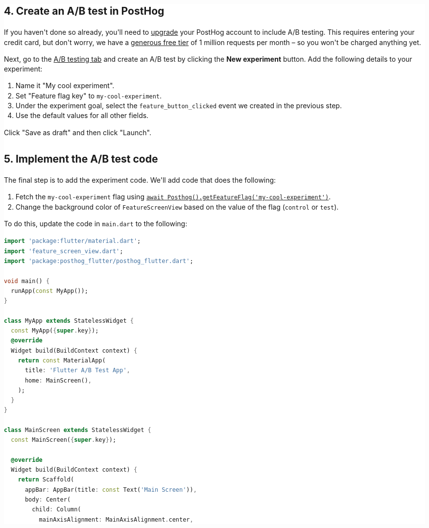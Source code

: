 ## 4. Create an A/B test in PostHog

If you haven't done so already, you'll need to [upgrade](https://us.posthog.com/organization/billing) your PostHog account to include A/B testing. This requires entering your credit card, but don't worry, we have a [generous free tier](/pricing) of 1 million requests per month – so you won't be charged anything yet.

Next, go to the [A/B testing tab](https://us.posthog.com/experiments) and create an A/B test by clicking the **New experiment** button. Add the following details to your experiment:

1. Name it "My cool experiment".
2. Set "Feature flag key" to `my-cool-experiment`.
3. Under the experiment goal, select the `feature_button_clicked` event we created in the previous step.
4. Use the default values for all other fields.

Click "Save as draft" and then click "Launch".

<ProductScreenshot
  imageLight={TestSetupLight} 
  imageDark={TestSetupDark} 
  alt="Experiment setup in PostHog" 
  classes="rounded"
/>

## 5. Implement the A/B test code

The final step is to add the experiment code. We'll add code that does the following:

1. Fetch the `my-cool-experiment` flag using [`await Posthog().getFeatureFlag('my-cool-experiment')`](/docs/libraries/flutter#multivariate-feature-flags).
2. Change the background color of `FeatureScreenView` based on the value of the flag (`control` or `test`).

To do this, update the code in `main.dart` to the following:

```dart filename=main.dart
import 'package:flutter/material.dart';
import 'feature_screen_view.dart';
import 'package:posthog_flutter/posthog_flutter.dart';

void main() {
  runApp(const MyApp());
}

class MyApp extends StatelessWidget {
  const MyApp({super.key});
  @override
  Widget build(BuildContext context) {
    return const MaterialApp(
      title: 'Flutter A/B Test App',
      home: MainScreen(),
    );
  }
}

class MainScreen extends StatelessWidget {
  const MainScreen({super.key});

  @override
  Widget build(BuildContext context) {
    return Scaffold(
      appBar: AppBar(title: const Text('Main Screen')),
      body: Center(
        child: Column(
          mainAxisAlignment: MainAxisAlignment.center,
```